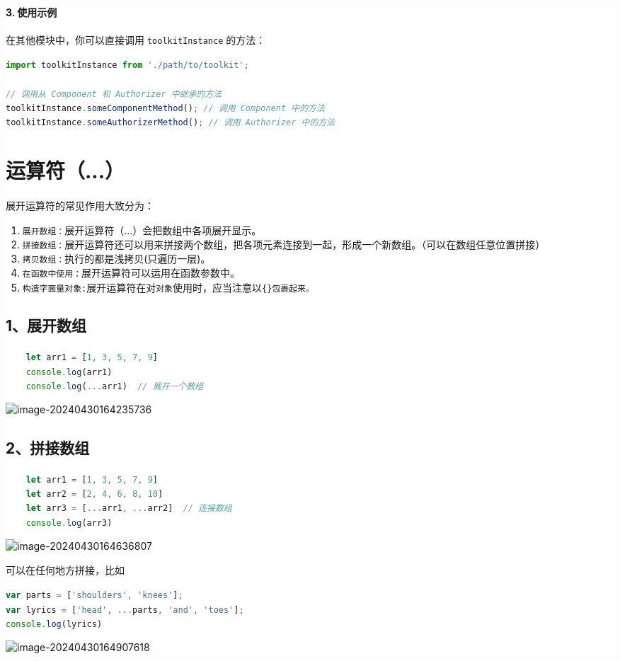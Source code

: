 #### 3. 使用示例

在其他模块中，你可以直接调用 `toolkitInstance` 的方法：

```js
import toolkitInstance from './path/to/toolkit';

// 调用从 Component 和 Authorizer 中继承的方法
toolkitInstance.someComponentMethod(); // 调用 Component 中的方法
toolkitInstance.someAuthorizerMethod(); // 调用 Authorizer 中的方法
```

# 运算符（...）

展开运算符的常见作用大致分为：

1. `展开数组：`展开运算符（…）会把数组中各项展开显示。
2. `拼接数组：`展开运算符还可以用来拼接两个数组，把各项元素连接到一起，形成一个新数组。（可以在数组任意位置拼接）
3. `拷贝数组：`执行的都是浅拷贝(只遍历一层)。
4. `在函数中使用：`展开运算符可以运用在函数参数中。
5. `构造字面量对象:`展开运算符在对`对象`使用时，应当注意以`{}包裹起来。`

## 1、展开数组

```javascript
	let arr1 = [1, 3, 5, 7, 9]
    console.log(arr1)
    console.log(...arr1)  // 展开一个数组
```

![image-20240430164235736](js%E7%AC%94%E8%AE%B02.0.assets/image-20240430164235736.png)

## 2、拼接数组

```javascript
	let arr1 = [1, 3, 5, 7, 9]
	let arr2 = [2, 4, 6, 8, 10]
	let arr3 = [...arr1, ...arr2]  // 连接数组
	console.log(arr3)
```

![image-20240430164636807](js%E7%AC%94%E8%AE%B02.0.assets/image-20240430164636807.png)

可以在任何地方拼接，比如

```js
var parts = ['shoulders', 'knees'];
var lyrics = ['head', ...parts, 'and', 'toes']; 
console.log(lyrics)
```

![image-20240430164907618](js%E7%AC%94%E8%AE%B02.0.assets/image-20240430164907618.png)
